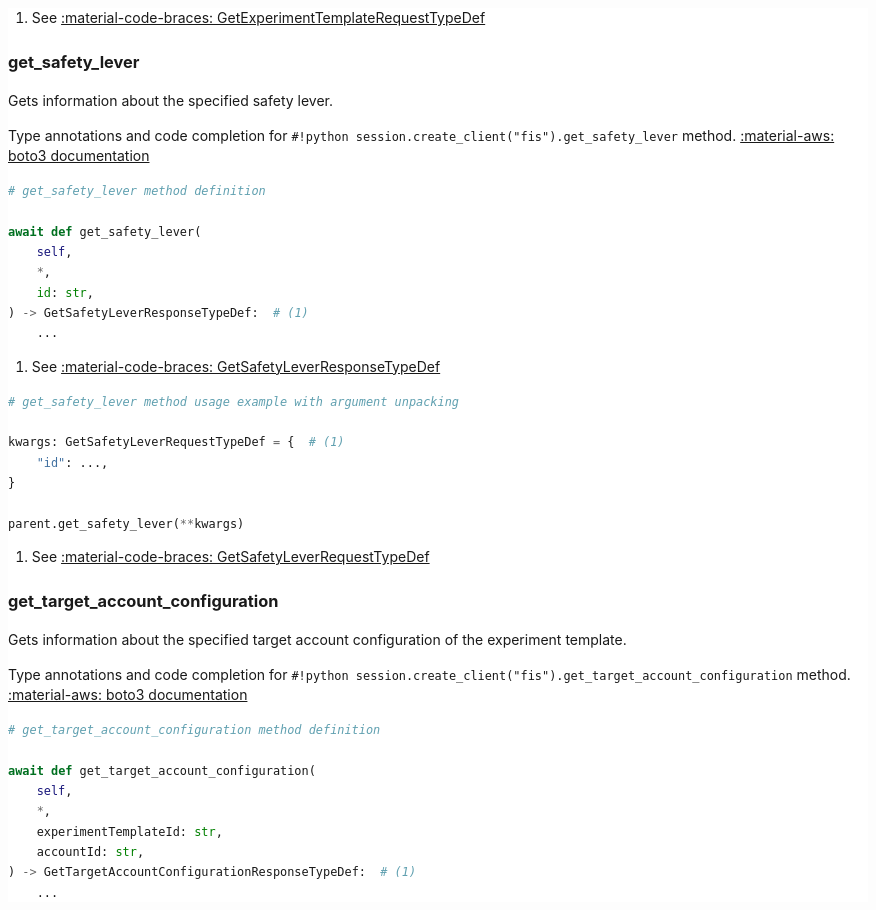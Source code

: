 1. See [:material-code-braces: GetExperimentTemplateRequestTypeDef](./type_defs.md#getexperimenttemplaterequesttypedef)

### get\_safety\_lever

Gets information about the specified safety lever.

Type annotations and code completion for `#!python session.create_client("fis").get_safety_lever` method.
[:material-aws: boto3 documentation](https://boto3.amazonaws.com/v1/documentation/api/latest/reference/services/fis/client/get_safety_lever.html)

```python
# get_safety_lever method definition

await def get_safety_lever(
    self,
    *,
    id: str,
) -> GetSafetyLeverResponseTypeDef:  # (1)
    ...
```

1. See [:material-code-braces: GetSafetyLeverResponseTypeDef](./type_defs.md#getsafetyleverresponsetypedef)


```python
# get_safety_lever method usage example with argument unpacking

kwargs: GetSafetyLeverRequestTypeDef = {  # (1)
    "id": ...,
}

parent.get_safety_lever(**kwargs)
```

1. See [:material-code-braces: GetSafetyLeverRequestTypeDef](./type_defs.md#getsafetyleverrequesttypedef)

### get\_target\_account\_configuration

Gets information about the specified target account configuration of the
experiment template.

Type annotations and code completion for `#!python session.create_client("fis").get_target_account_configuration` method.
[:material-aws: boto3 documentation](https://boto3.amazonaws.com/v1/documentation/api/latest/reference/services/fis/client/get_target_account_configuration.html)

```python
# get_target_account_configuration method definition

await def get_target_account_configuration(
    self,
    *,
    experimentTemplateId: str,
    accountId: str,
) -> GetTargetAccountConfigurationResponseTypeDef:  # (1)
    ...
```
